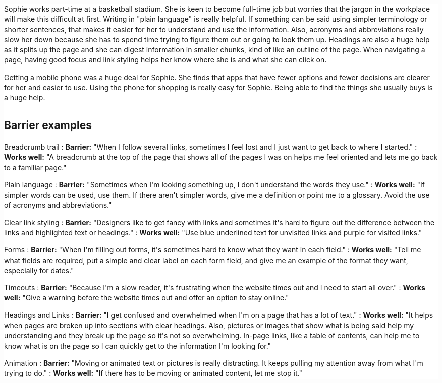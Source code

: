 Sophie works part-time at a basketball stadium. She is keen to become full-time job but worries that the jargon in the workplace will make this difficult at first. Writing in "plain language" is really helpful. If something can be said using simpler terminology or shorter sentences, that makes it easier for her to understand and use the information. Also, acronyms and abbreviations really slow her down because she has to spend time trying to figure them out or going to look them up. Headings are also a huge help as it splits up the page and she can digest information in smaller chunks, kind of like an outline of the page. When navigating a page, having good focus and link styling helps her know where she is and what she can click on.

Getting a mobile phone was a huge deal for Sophie. She finds that apps that have fewer options and fewer decisions are clearer for her and easier to use. Using the phone for shopping is really easy for Sophie. Being able to find the things she usually buys is a huge help.

## Barrier examples

Breadcrumb trail
: **Barrier:** "When I follow several links, sometimes I feel lost and I just want to get back to where I started."
: **Works well:** "A breadcrumb at the top of the page that shows all of the pages I was on helps me feel oriented and lets me go back to a familiar page."

Plain language
: **Barrier:** "Sometimes when I'm looking something up, I don't understand the words they use."
: **Works well:** "If simpler words can be used, use them. If there aren't simpler words, give me a definition or point me to a glossary. Avoid the use of acronyms and abbreviations."

Clear link styling
: **Barrier:** "Designers like to get fancy with links and sometimes it's hard to figure out the difference between the links and highlighted text or headings."
: **Works well:** "Use blue underlined text for unvisited links and purple for visited links."

Forms
: **Barrier:** "When I'm filling out forms, it's sometimes hard to know what they want in each field."
: **Works well:** "Tell me what fields are required, put a simple and clear label on each form field, and give me an example of the format they want, especially for dates."

Timeouts
: **Barrier:** "Because I'm a slow reader, it's frustrating when the website times out and I need to start all over."
: **Works well:** "Give a warning before the website times out and offer an option to stay online."

Headings and Links
: **Barrier:** "I get confused and overwhelmed when I'm on a page that has a lot of text."
: **Works well:** "It helps when pages are broken up into sections with clear headings. Also, pictures or images that show what is being said help my understanding and they break up the page so it's not so overwhelming. In-page links, like a table of contents, can help me to know what is on the page so I can quickly get to the information I'm looking for."

Animation
: **Barrier:** "Moving or animated text or pictures is really distracting. It keeps pulling my attention away from what I'm trying to do."
: **Works well:** "If there has to be moving or animated content, let me stop it."

